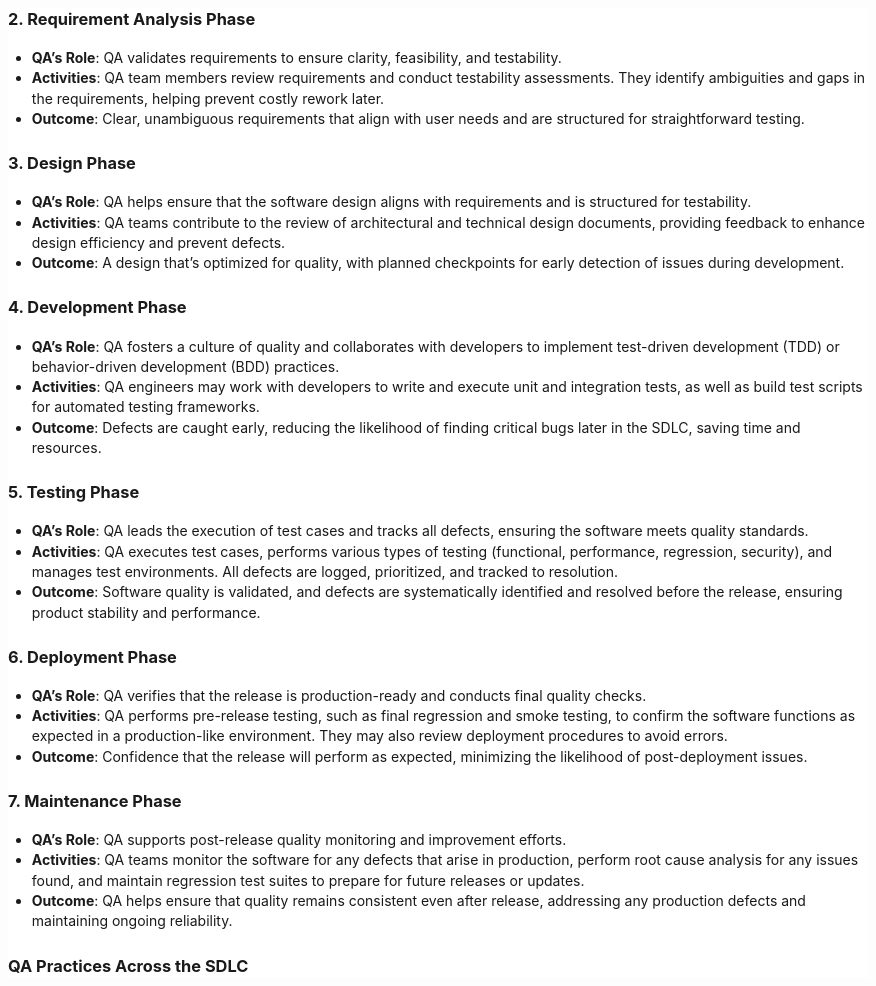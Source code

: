 ### 2. **Requirement Analysis Phase**
   - **QA’s Role**: QA validates requirements to ensure clarity, feasibility, and testability.
   - **Activities**: QA team members review requirements and conduct testability assessments. They identify ambiguities and gaps in the requirements, helping prevent costly rework later.
   - **Outcome**: Clear, unambiguous requirements that align with user needs and are structured for straightforward testing.

### 3. **Design Phase**
   - **QA’s Role**: QA helps ensure that the software design aligns with requirements and is structured for testability.
   - **Activities**: QA teams contribute to the review of architectural and technical design documents, providing feedback to enhance design efficiency and prevent defects.
   - **Outcome**: A design that’s optimized for quality, with planned checkpoints for early detection of issues during development.

### 4. **Development Phase**
   - **QA’s Role**: QA fosters a culture of quality and collaborates with developers to implement test-driven development (TDD) or behavior-driven development (BDD) practices.
   - **Activities**: QA engineers may work with developers to write and execute unit and integration tests, as well as build test scripts for automated testing frameworks.
   - **Outcome**: Defects are caught early, reducing the likelihood of finding critical bugs later in the SDLC, saving time and resources.

### 5. **Testing Phase**
   - **QA’s Role**: QA leads the execution of test cases and tracks all defects, ensuring the software meets quality standards.
   - **Activities**: QA executes test cases, performs various types of testing (functional, performance, regression, security), and manages test environments. All defects are logged, prioritized, and tracked to resolution.
   - **Outcome**: Software quality is validated, and defects are systematically identified and resolved before the release, ensuring product stability and performance.

### 6. **Deployment Phase**
   - **QA’s Role**: QA verifies that the release is production-ready and conducts final quality checks.
   - **Activities**: QA performs pre-release testing, such as final regression and smoke testing, to confirm the software functions as expected in a production-like environment. They may also review deployment procedures to avoid errors.
   - **Outcome**: Confidence that the release will perform as expected, minimizing the likelihood of post-deployment issues.

### 7. **Maintenance Phase**
   - **QA’s Role**: QA supports post-release quality monitoring and improvement efforts.
   - **Activities**: QA teams monitor the software for any defects that arise in production, perform root cause analysis for any issues found, and maintain regression test suites to prepare for future releases or updates.
   - **Outcome**: QA helps ensure that quality remains consistent even after release, addressing any production defects and maintaining ongoing reliability.

### **QA Practices Across the SDLC**
